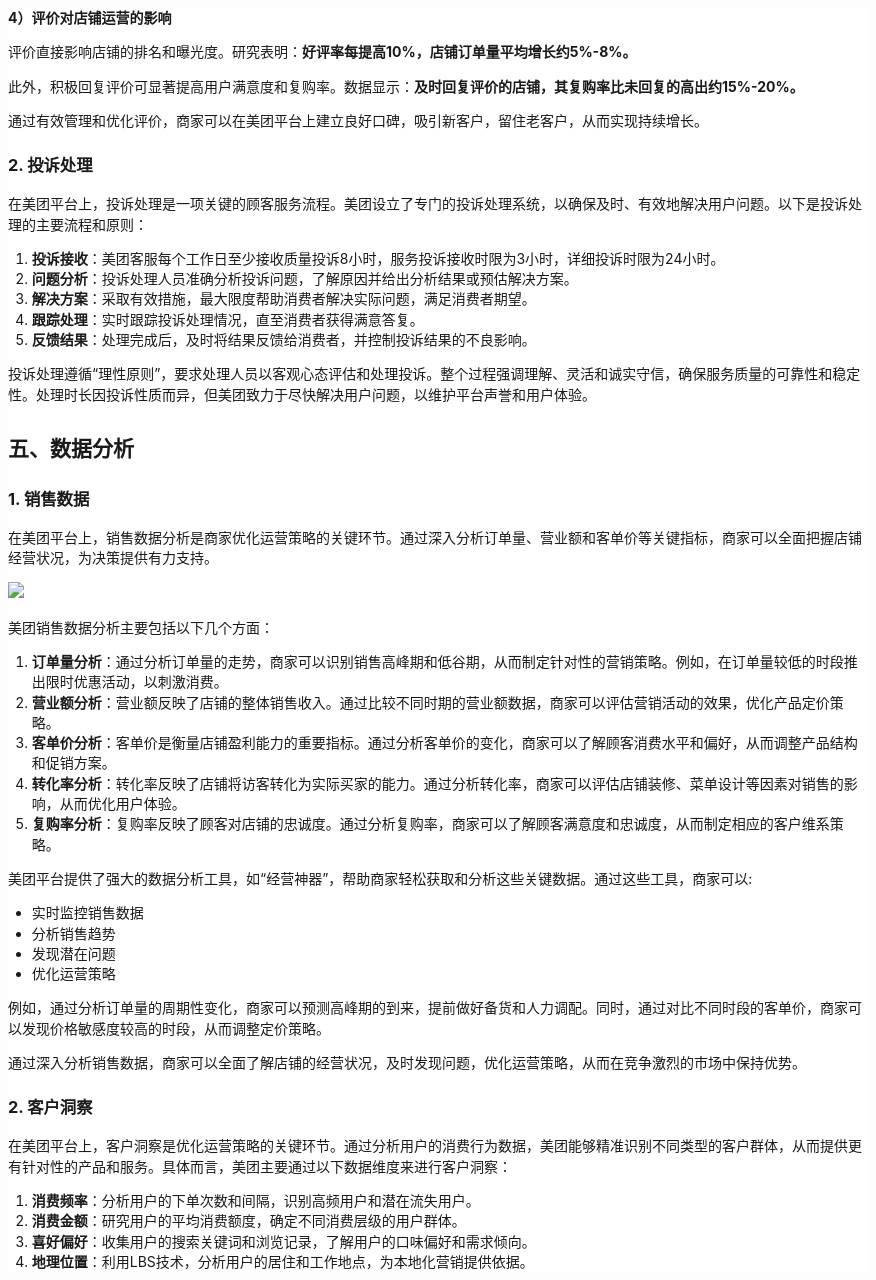 **4）评价对店铺运营的影响**

评价直接影响店铺的排名和曝光度。研究表明：**好评率每提高10%，店铺订单量平均增长约5%-8%。**

此外，积极回复评价可显著提高用户满意度和复购率。数据显示：**及时回复评价的店铺，其复购率比未回复的高出约15%-20%。**

通过有效管理和优化评价，商家可以在美团平台上建立良好口碑，吸引新客户，留住老客户，从而实现持续增长。

### 2\. 投诉处理

在美团平台上，投诉处理是一项关键的顾客服务流程。美团设立了专门的投诉处理系统，以确保及时、有效地解决用户问题。以下是投诉处理的主要流程和原则：

1.  **投诉接收**：美团客服每个工作日至少接收质量投诉8小时，服务投诉接收时限为3小时，详细投诉时限为24小时。
2.  **问题分析**：投诉处理人员准确分析投诉问题，了解原因并给出分析结果或预估解决方案。
3.  **解决方案**：采取有效措施，最大限度帮助消费者解决实际问题，满足消费者期望。
4.  **跟踪处理**：实时跟踪投诉处理情况，直至消费者获得满意答复。
5.  **反馈结果**：处理完成后，及时将结果反馈给消费者，并控制投诉结果的不良影响。

投诉处理遵循“理性原则”，要求处理人员以客观心态评估和处理投诉。整个过程强调理解、灵活和诚实守信，确保服务质量的可靠性和稳定性。处理时长因投诉性质而异，但美团致力于尽快解决用户问题，以维护平台声誉和用户体验。

## 五、数据分析

### 1\. 销售数据

在美团平台上，销售数据分析是商家优化运营策略的关键环节。通过深入分析订单量、营业额和客单价等关键指标，商家可以全面把握店铺经营状况，为决策提供有力支持。

![](https://image.woshipm.com/wp-files/2025/01/PJkpskJm5C4nCIMSrQxO.jpeg)

美团销售数据分析主要包括以下几个方面：

1.  **订单量分析**：通过分析订单量的走势，商家可以识别销售高峰期和低谷期，从而制定针对性的营销策略。例如，在订单量较低的时段推出限时优惠活动，以刺激消费。
2.  **营业额分析**：营业额反映了店铺的整体销售收入。通过比较不同时期的营业额数据，商家可以评估营销活动的效果，优化产品定价策略。
3.  **客单价分析**：客单价是衡量店铺盈利能力的重要指标。通过分析客单价的变化，商家可以了解顾客消费水平和偏好，从而调整产品结构和促销方案。
4.  **转化率分析**：转化率反映了店铺将访客转化为实际买家的能力。通过分析转化率，商家可以评估店铺装修、菜单设计等因素对销售的影响，从而优化用户体验。
5.  **复购率分析**：复购率反映了顾客对店铺的忠诚度。通过分析复购率，商家可以了解顾客满意度和忠诚度，从而制定相应的客户维系策略。

美团平台提供了强大的数据分析工具，如“经营神器”，帮助商家轻松获取和分析这些关键数据。通过这些工具，商家可以:

*   实时监控销售数据
*   分析销售趋势
*   发现潜在问题
*   优化运营策略

例如，通过分析订单量的周期性变化，商家可以预测高峰期的到来，提前做好备货和人力调配。同时，通过对比不同时段的客单价，商家可以发现价格敏感度较高的时段，从而调整定价策略。

通过深入分析销售数据，商家可以全面了解店铺的经营状况，及时发现问题，优化运营策略，从而在竞争激烈的市场中保持优势。

### 2\. 客户洞察

在美团平台上，客户洞察是优化运营策略的关键环节。通过分析用户的消费行为数据，美团能够精准识别不同类型的客户群体，从而提供更有针对性的产品和服务。具体而言，美团主要通过以下数据维度来进行客户洞察：

1.  **消费频率**：分析用户的下单次数和间隔，识别高频用户和潜在流失用户。
2.  **消费金额**：研究用户的平均消费额度，确定不同消费层级的用户群体。
3.  **喜好偏好**：收集用户的搜索关键词和浏览记录，了解用户的口味偏好和需求倾向。
4.  **地理位置**：利用LBS技术，分析用户的居住和工作地点，为本地化营销提供依据。
